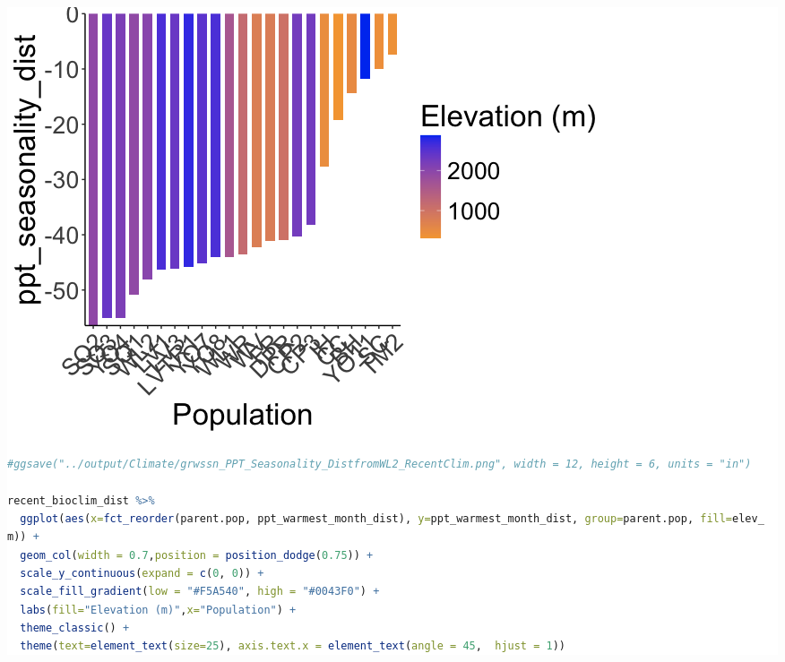 ![](WL2_climatedist_growthseason_files/figure-html/unnamed-chunk-26-8.png)

``` r
#ggsave("../output/Climate/grwssn_PPT_Seasonality_DistfromWL2_RecentClim.png", width = 12, height = 6, units = "in")

recent_bioclim_dist %>% 
  ggplot(aes(x=fct_reorder(parent.pop, ppt_warmest_month_dist), y=ppt_warmest_month_dist, group=parent.pop, fill=elev_m)) +
  geom_col(width = 0.7,position = position_dodge(0.75)) +
  scale_y_continuous(expand = c(0, 0)) +
  scale_fill_gradient(low = "#F5A540", high = "#0043F0") +
  labs(fill="Elevation (m)",x="Population") +
  theme_classic() +
  theme(text=element_text(size=25), axis.text.x = element_text(angle = 45,  hjust = 1))
```
